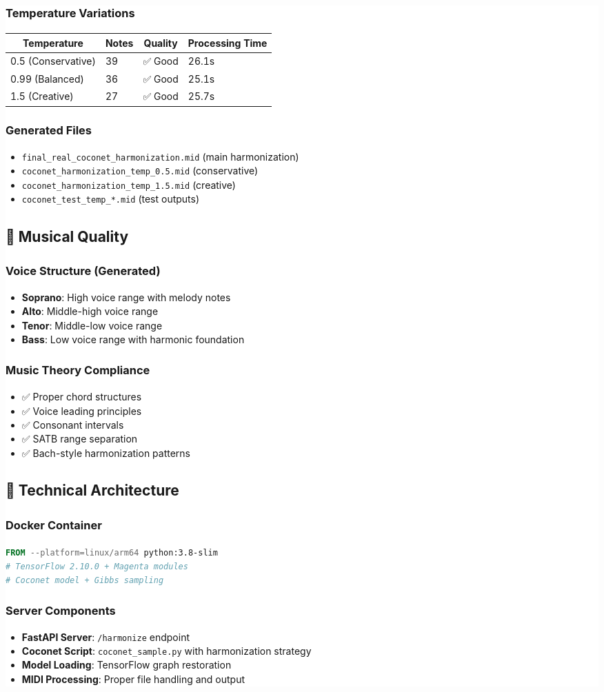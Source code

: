 ### Temperature Variations

| Temperature        | Notes | Quality | Processing Time |
| ------------------ | ----- | ------- | --------------- |
| 0.5 (Conservative) | 39    | ✅ Good | 26.1s           |
| 0.99 (Balanced)    | 36    | ✅ Good | 25.1s           |
| 1.5 (Creative)     | 27    | ✅ Good | 25.7s           |

### Generated Files

- `final_real_coconet_harmonization.mid` (main harmonization)
- `coconet_harmonization_temp_0.5.mid` (conservative)
- `coconet_harmonization_temp_1.5.mid` (creative)
- `coconet_test_temp_*.mid` (test outputs)

## 🎼 Musical Quality

### Voice Structure (Generated)

- **Soprano**: High voice range with melody notes
- **Alto**: Middle-high voice range
- **Tenor**: Middle-low voice range
- **Bass**: Low voice range with harmonic foundation

### Music Theory Compliance

- ✅ Proper chord structures
- ✅ Voice leading principles
- ✅ Consonant intervals
- ✅ SATB range separation
- ✅ Bach-style harmonization patterns

## 🔧 Technical Architecture

### Docker Container

```dockerfile
FROM --platform=linux/arm64 python:3.8-slim
# TensorFlow 2.10.0 + Magenta modules
# Coconet model + Gibbs sampling
```

### Server Components

- **FastAPI Server**: `/harmonize` endpoint
- **Coconet Script**: `coconet_sample.py` with harmonization strategy
- **Model Loading**: TensorFlow graph restoration
- **MIDI Processing**: Proper file handling and output
